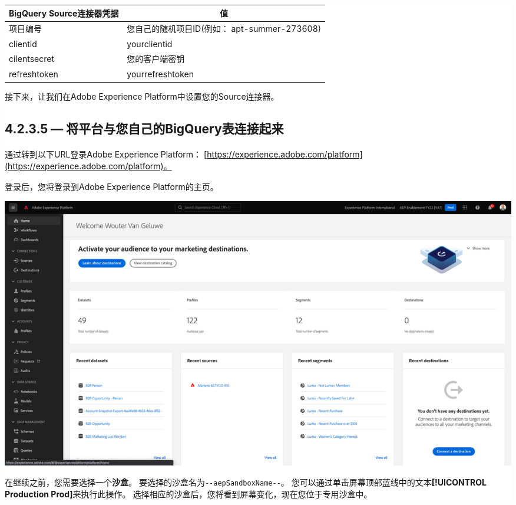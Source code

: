 | BigQuery Source连接器凭据 | 值 |
| ----------------- |-------------| 
| 项目编号 | 您自己的随机项目ID(例如： apt-summer-273608) |
| clientid | yourclientid |
| cilentsecret | 您的客户端密钥 |
| refreshtoken | yourrefreshtoken |

接下来，让我们在Adobe Experience Platform中设置您的Source连接器。

## 4.2.3.5 — 将平台与您自己的BigQuery表连接起来

通过转到以下URL登录Adobe Experience Platform： [https://experience.adobe.com/platform](https://experience.adobe.com/platform)。

登录后，您将登录到Adobe Experience Platform的主页。

![数据获取](./../../../modules/datacollection/module1.2/images/home.png)

在继续之前，您需要选择一个&#x200B;**沙盒**。 要选择的沙盒名为``--aepSandboxName--``。 您可以通过单击屏幕顶部蓝线中的文本&#x200B;**[!UICONTROL Production Prod]**&#x200B;来执行此操作。 选择相应的沙盒后，您将看到屏幕变化，现在您位于专用沙盒中。
